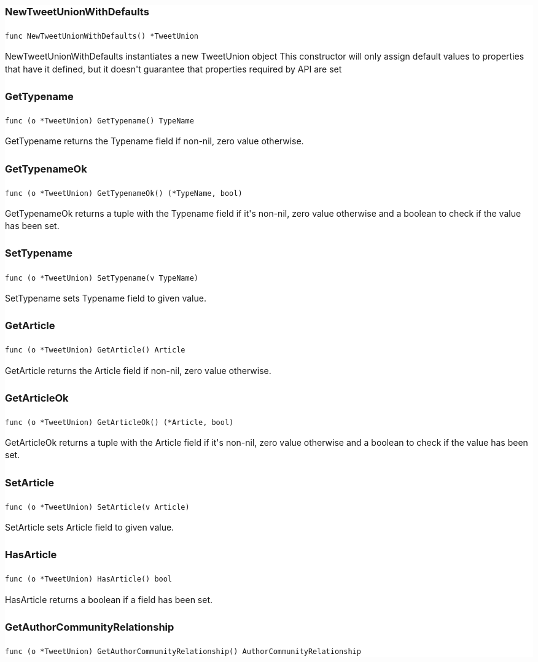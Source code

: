 ### NewTweetUnionWithDefaults

`func NewTweetUnionWithDefaults() *TweetUnion`

NewTweetUnionWithDefaults instantiates a new TweetUnion object
This constructor will only assign default values to properties that have it defined,
but it doesn't guarantee that properties required by API are set

### GetTypename

`func (o *TweetUnion) GetTypename() TypeName`

GetTypename returns the Typename field if non-nil, zero value otherwise.

### GetTypenameOk

`func (o *TweetUnion) GetTypenameOk() (*TypeName, bool)`

GetTypenameOk returns a tuple with the Typename field if it's non-nil, zero value otherwise
and a boolean to check if the value has been set.

### SetTypename

`func (o *TweetUnion) SetTypename(v TypeName)`

SetTypename sets Typename field to given value.


### GetArticle

`func (o *TweetUnion) GetArticle() Article`

GetArticle returns the Article field if non-nil, zero value otherwise.

### GetArticleOk

`func (o *TweetUnion) GetArticleOk() (*Article, bool)`

GetArticleOk returns a tuple with the Article field if it's non-nil, zero value otherwise
and a boolean to check if the value has been set.

### SetArticle

`func (o *TweetUnion) SetArticle(v Article)`

SetArticle sets Article field to given value.

### HasArticle

`func (o *TweetUnion) HasArticle() bool`

HasArticle returns a boolean if a field has been set.

### GetAuthorCommunityRelationship

`func (o *TweetUnion) GetAuthorCommunityRelationship() AuthorCommunityRelationship`

